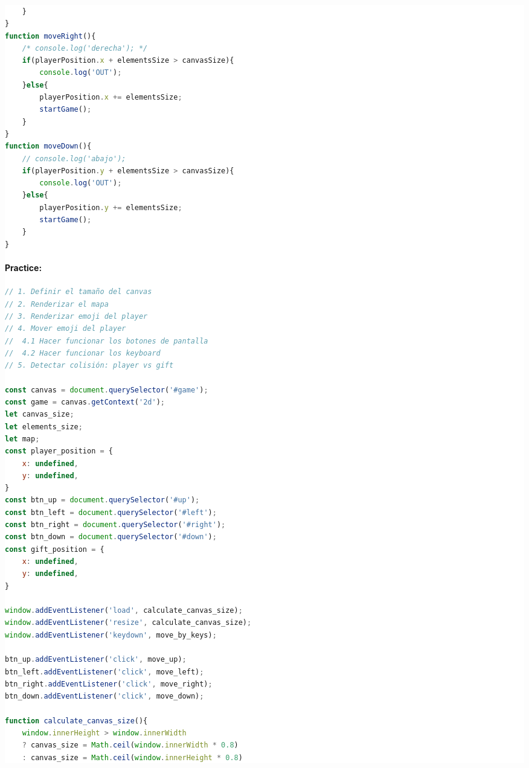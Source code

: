 ```js
    }
}
function moveRight(){
    /* console.log('derecha'); */
    if(playerPosition.x + elementsSize > canvasSize){
        console.log('OUT');
    }else{
        playerPosition.x += elementsSize;
        startGame();
    }
}
function moveDown(){
    // console.log('abajo');
    if(playerPosition.y + elementsSize > canvasSize){
        console.log('OUT');
    }else{
        playerPosition.y += elementsSize;
        startGame();
    }
}
```

#### Practice:

```js
// 1. Definir el tamaño del canvas
// 2. Renderizar el mapa
// 3. Renderizar emoji del player
// 4. Mover emoji del player
//  4.1 Hacer funcionar los botones de pantalla
//  4.2 Hacer funcionar los keyboard
// 5. Detectar colisión: player vs gift

const canvas = document.querySelector('#game');
const game = canvas.getContext('2d');
let canvas_size;
let elements_size;
let map;
const player_position = {
    x: undefined,
    y: undefined,
}
const btn_up = document.querySelector('#up');
const btn_left = document.querySelector('#left');
const btn_right = document.querySelector('#right');
const btn_down = document.querySelector('#down');
const gift_position = {
    x: undefined,
    y: undefined,
}

window.addEventListener('load', calculate_canvas_size);
window.addEventListener('resize', calculate_canvas_size);
window.addEventListener('keydown', move_by_keys);

btn_up.addEventListener('click', move_up);
btn_left.addEventListener('click', move_left);
btn_right.addEventListener('click', move_right);
btn_down.addEventListener('click', move_down);

function calculate_canvas_size(){
    window.innerHeight > window.innerWidth
    ? canvas_size = Math.ceil(window.innerWidth * 0.8)
    : canvas_size = Math.ceil(window.innerHeight * 0.8)
```